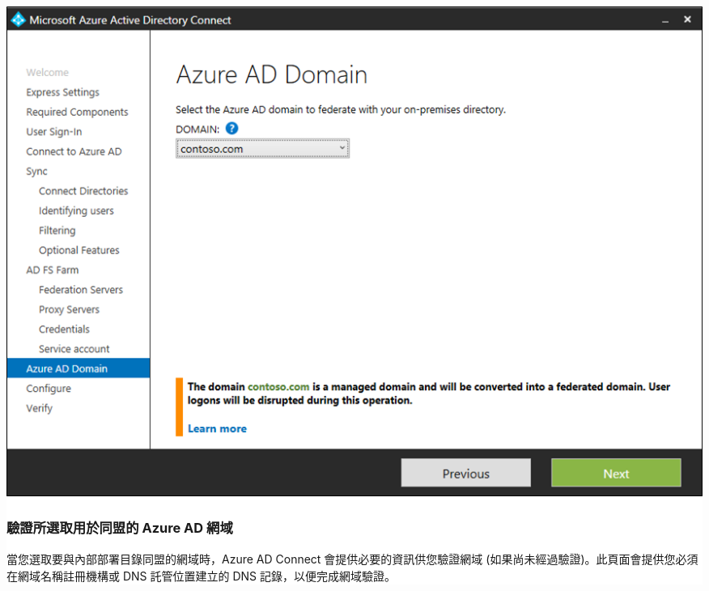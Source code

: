 ![Azure AD 網域](./media/active-directory-aadconnect-get-started-custom/adfs6.png)


### 驗證所選取用於同盟的 Azure AD 網域

當您選取要與內部部署目錄同盟的網域時，Azure AD Connect 會提供必要的資訊供您驗證網域 (如果尚未經過驗證)。此頁面會提供您必須在網域名稱註冊機構或 DNS 託管位置建立的 DNS 記錄，以便完成網域驗證。</br>
